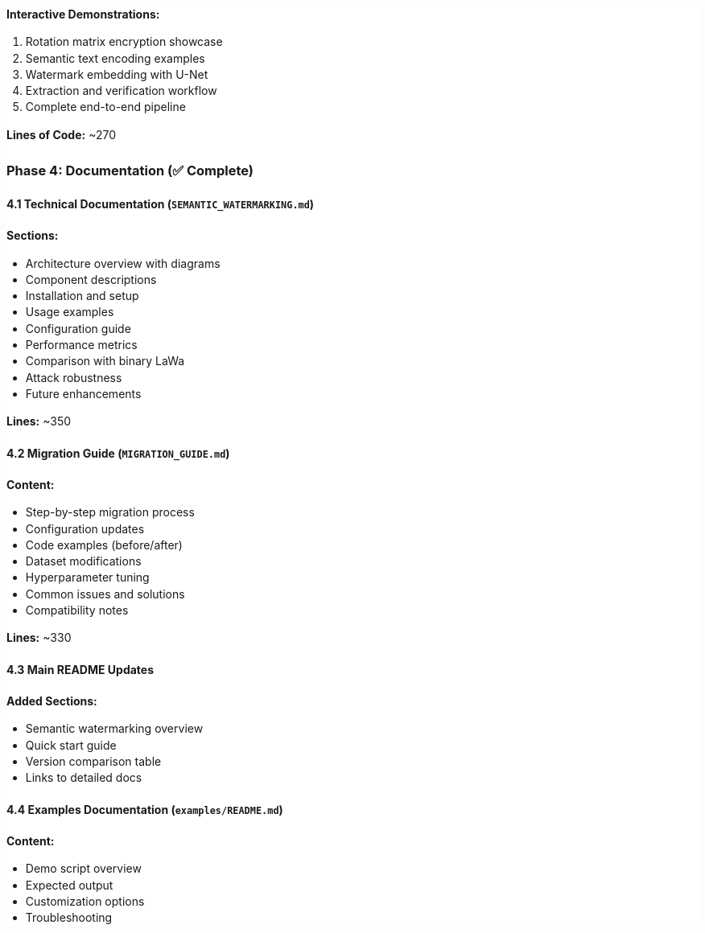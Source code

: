 **Interactive Demonstrations:**
1. Rotation matrix encryption showcase
2. Semantic text encoding examples
3. Watermark embedding with U-Net
4. Extraction and verification workflow
5. Complete end-to-end pipeline

**Lines of Code:** ~270

### Phase 4: Documentation (✅ Complete)

#### 4.1 Technical Documentation (`SEMANTIC_WATERMARKING.md`)

**Sections:**
- Architecture overview with diagrams
- Component descriptions
- Installation and setup
- Usage examples
- Configuration guide
- Performance metrics
- Comparison with binary LaWa
- Attack robustness
- Future enhancements

**Lines:** ~350

#### 4.2 Migration Guide (`MIGRATION_GUIDE.md`)

**Content:**
- Step-by-step migration process
- Configuration updates
- Code examples (before/after)
- Dataset modifications
- Hyperparameter tuning
- Common issues and solutions
- Compatibility notes

**Lines:** ~330

#### 4.3 Main README Updates

**Added Sections:**
- Semantic watermarking overview
- Quick start guide
- Version comparison table
- Links to detailed docs

#### 4.4 Examples Documentation (`examples/README.md`)

**Content:**
- Demo script overview
- Expected output
- Customization options
- Troubleshooting
